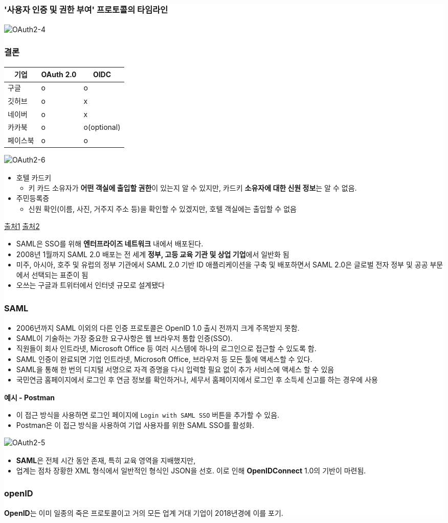 ### '사용자 인증 및 권한 부여' 프로토콜의 타임라인

![OAuth2-4](https://github.com/kkatalchae/Presentation_Study/assets/67645131/999bad41-45ba-4e4d-822f-94d30da39752)

### 결론

|기업|OAuth 2.0 | OIDC|
|---|---|---|
|구글|o|o|
|깃허브|o|x
|네이버|o|x
|카카북|o|o(optional)
|페이스북|o|o

![OAuth2-6](https://github.com/kkatalchae/Presentation_Study/assets/67645131/efeb2079-0202-4468-8412-ce73f6b06066)

- 호텔 카드키  
  - 키 카드 소유자가 **어떤 객실에 출입할 권한**이 있는지 알 수 있지만, 카드키 **소유자에 대한 신원 정보**는 알 수 없음.
- 주민등록증 
  - 신원 확인(이름, 사진, 거주지 주소 등)을 확인할 수 있겠지만, 호텔 객실에는 출입할 수 없음

[출처1](https://www.itworld.co.kr/news/108736#csidx4eb8af0a32319858acfacca4286354e)
[출처2](https://saml.xml.org/google-ntt-and-us-gsa-deploy-saml-2-0-digital-identity-management)
- SAML은 SSO를 위해 **엔터프라이즈 네트워크** 내에서 배포된다. 
- 2008년 1월까지 SAML 2.0 배포는 전 세계 **정부, 고등 교육 기관 및 상업 기업**에서 일반화 됨
- 미주, 아시아, 호주 및 유럽의 정부 기관에서 SAML 2.0 기반 ID 애플리케이션을 구축 및 배포하면서 SAML 2.0은 글로벌 전자 정부 및 공공 부문에서 선택되는 표준이 됨
- 오쓰는 구글과 트위터에서 인터넷 규모로 설계됐다

### SAML

- 2006년까지 SAML 이외의 다른 인증 프로토콜은 OpenID 1.0 출시 전까지 크게 주목받지 못함.
- SAML이 기술하는 가장 중요한 요구사항은 웹 브라우저 통합 인증(SSO). 
- 직원들이 회사 인트라넷, Microsoft Office 등 여러 시스템에 하나의 로그인으로 접근할 수 있도록 함. 
- SAML 인증이 완료되면 기업 인트라넷, Microsoft Office, 브라우저 등 모든 툴에 액세스할 수 있다. 
- SAML을 통해 한 번의 디지털 서명으로 자격 증명을 다시 입력할 필요 없이 추가 서비스에 액세스 할 수 있음
- 국민연금 홈페이지에서 로그인 후 연금 정보를 확인하거나, 세무서 홈페이지에서 로그인 후 소득세 신고를 하는 경우에 사용

**예시 - Postman**

- 이 접근 방식을 사용하면 로그인 페이지에 `Login with SAML SSO` 버튼을 추가할 수 있음. 
- Postman은 이 접근 방식을 사용하여 기업 사용자를 위한 SAML SSO를 활성화.

![OAuth2-5](https://github.com/kkatalchae/Presentation_Study/assets/67645131/dc722231-d752-4f25-afc3-59417446fdd0)

- **SAML**은 전체 시간 동안 존재, 특히 교육 영역을 지배했지만,
- 업계는 점차 장황한 XML 형식에서 일반적인 형식인 JSON을 선호. 이로 인해 **OpenIDConnect** 1.0의 기반이 마련됨.

### openID
**OpenID**는 이미 일종의 죽은 프로토콜이고 거의 모든 업계 거대 기업이 2018년경에 이를 포기.
